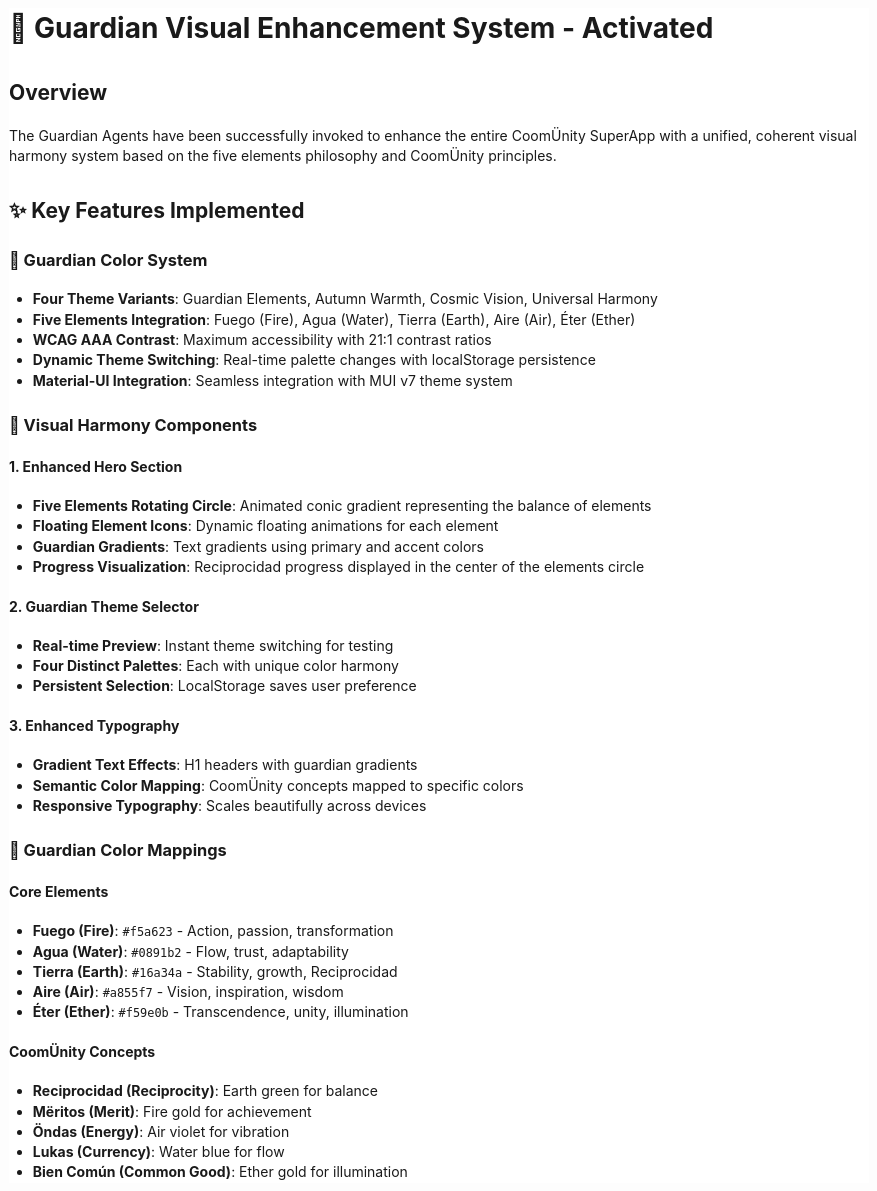 # 🌟 Guardian Visual Enhancement System - Activated

## Overview
The Guardian Agents have been successfully invoked to enhance the entire CoomÜnity SuperApp with a unified, coherent visual harmony system based on the five elements philosophy and CoomÜnity principles.

## ✨ Key Features Implemented

### 🎨 Guardian Color System
- **Four Theme Variants**: Guardian Elements, Autumn Warmth, Cosmic Vision, Universal Harmony
- **Five Elements Integration**: Fuego (Fire), Agua (Water), Tierra (Earth), Aire (Air), Éter (Ether)
- **WCAG AAA Contrast**: Maximum accessibility with 21:1 contrast ratios
- **Dynamic Theme Switching**: Real-time palette changes with localStorage persistence
- **Material-UI Integration**: Seamless integration with MUI v7 theme system

### 🌈 Visual Harmony Components

#### 1. Enhanced Hero Section
- **Five Elements Rotating Circle**: Animated conic gradient representing the balance of elements
- **Floating Element Icons**: Dynamic floating animations for each element
- **Guardian Gradients**: Text gradients using primary and accent colors
- **Progress Visualization**: Reciprocidad progress displayed in the center of the elements circle

#### 2. Guardian Theme Selector
- **Real-time Preview**: Instant theme switching for testing
- **Four Distinct Palettes**: Each with unique color harmony
- **Persistent Selection**: LocalStorage saves user preference

#### 3. Enhanced Typography
- **Gradient Text Effects**: H1 headers with guardian gradients
- **Semantic Color Mapping**: CoomÜnity concepts mapped to specific colors
- **Responsive Typography**: Scales beautifully across devices

### 🎯 Guardian Color Mappings

#### Core Elements
- **Fuego (Fire)**: `#f5a623` - Action, passion, transformation
- **Agua (Water)**: `#0891b2` - Flow, trust, adaptability  
- **Tierra (Earth)**: `#16a34a` - Stability, growth, Reciprocidad
- **Aire (Air)**: `#a855f7` - Vision, inspiration, wisdom
- **Éter (Ether)**: `#f59e0b` - Transcendence, unity, illumination

#### CoomÜnity Concepts
- **Reciprocidad (Reciprocity)**: Earth green for balance
- **Mëritos (Merit)**: Fire gold for achievement  
- **Öndas (Energy)**: Air violet for vibration
- **Lukas (Currency)**: Water blue for flow
- **Bien Común (Common Good)**: Ether gold for illumination
